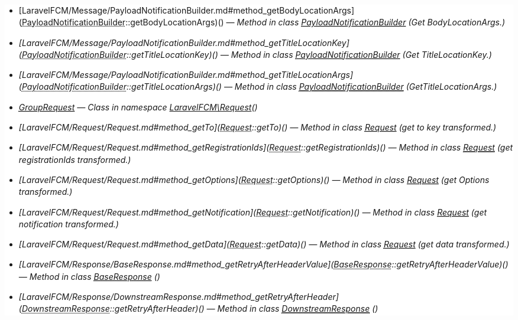 - [LaravelFCM/Message/PayloadNotificationBuilder.md#method_getBodyLocationArgs](<abbr title="LaravelFCM\Message\PayloadNotificationBuilder">PayloadNotificationBuilder</abbr>::getBodyLocationArgs)() &mdash; <em>Method in class [<abbr title="LaravelFCM\Message\PayloadNotificationBuilder">PayloadNotificationBuilder</abbr>](LaravelFCM/Message/PayloadNotificationBuilder.md)
(Get BodyLocationArgs.)

- [LaravelFCM/Message/PayloadNotificationBuilder.md#method_getTitleLocationKey](<abbr title="LaravelFCM\Message\PayloadNotificationBuilder">PayloadNotificationBuilder</abbr>::getTitleLocationKey)() &mdash; <em>Method in class [<abbr title="LaravelFCM\Message\PayloadNotificationBuilder">PayloadNotificationBuilder</abbr>](LaravelFCM/Message/PayloadNotificationBuilder.md)
(Get TitleLocationKey.)

- [LaravelFCM/Message/PayloadNotificationBuilder.md#method_getTitleLocationArgs](<abbr title="LaravelFCM\Message\PayloadNotificationBuilder">PayloadNotificationBuilder</abbr>::getTitleLocationArgs)() &mdash; <em>Method in class [<abbr title="LaravelFCM\Message\PayloadNotificationBuilder">PayloadNotificationBuilder</abbr>](LaravelFCM/Message/PayloadNotificationBuilder.md)
(GetTitleLocationArgs.)

- [<abbr title="LaravelFCM\Request\GroupRequest">GroupRequest</abbr>](LaravelFCM/Request/GroupRequest.md) &mdash; <em>Class in namespace [LaravelFCM\Request](LaravelFCM/Request.md)()

- [LaravelFCM/Request/Request.md#method_getTo](<abbr title="LaravelFCM\Request\Request">Request</abbr>::getTo)() &mdash; <em>Method in class [<abbr title="LaravelFCM\Request\Request">Request</abbr>](LaravelFCM/Request/Request.md)
(get to key transformed.)

- [LaravelFCM/Request/Request.md#method_getRegistrationIds](<abbr title="LaravelFCM\Request\Request">Request</abbr>::getRegistrationIds)() &mdash; <em>Method in class [<abbr title="LaravelFCM\Request\Request">Request</abbr>](LaravelFCM/Request/Request.md)
(get registrationIds transformed.)

- [LaravelFCM/Request/Request.md#method_getOptions](<abbr title="LaravelFCM\Request\Request">Request</abbr>::getOptions)() &mdash; <em>Method in class [<abbr title="LaravelFCM\Request\Request">Request</abbr>](LaravelFCM/Request/Request.md)
(get Options transformed.)

- [LaravelFCM/Request/Request.md#method_getNotification](<abbr title="LaravelFCM\Request\Request">Request</abbr>::getNotification)() &mdash; <em>Method in class [<abbr title="LaravelFCM\Request\Request">Request</abbr>](LaravelFCM/Request/Request.md)
(get notification transformed.)

- [LaravelFCM/Request/Request.md#method_getData](<abbr title="LaravelFCM\Request\Request">Request</abbr>::getData)() &mdash; <em>Method in class [<abbr title="LaravelFCM\Request\Request">Request</abbr>](LaravelFCM/Request/Request.md)
(get data transformed.)

- [LaravelFCM/Response/BaseResponse.md#method_getRetryAfterHeaderValue](<abbr title="LaravelFCM\Response\BaseResponse">BaseResponse</abbr>::getRetryAfterHeaderValue)() &mdash; <em>Method in class [<abbr title="LaravelFCM\Response\BaseResponse">BaseResponse</abbr>](LaravelFCM/Response/BaseResponse.md)
()

- [LaravelFCM/Response/DownstreamResponse.md#method_getRetryAfterHeader](<abbr title="LaravelFCM\Response\DownstreamResponse">DownstreamResponse</abbr>::getRetryAfterHeader)() &mdash; <em>Method in class [<abbr title="LaravelFCM\Response\DownstreamResponse">DownstreamResponse</abbr>](LaravelFCM/Response/DownstreamResponse.md)
()
